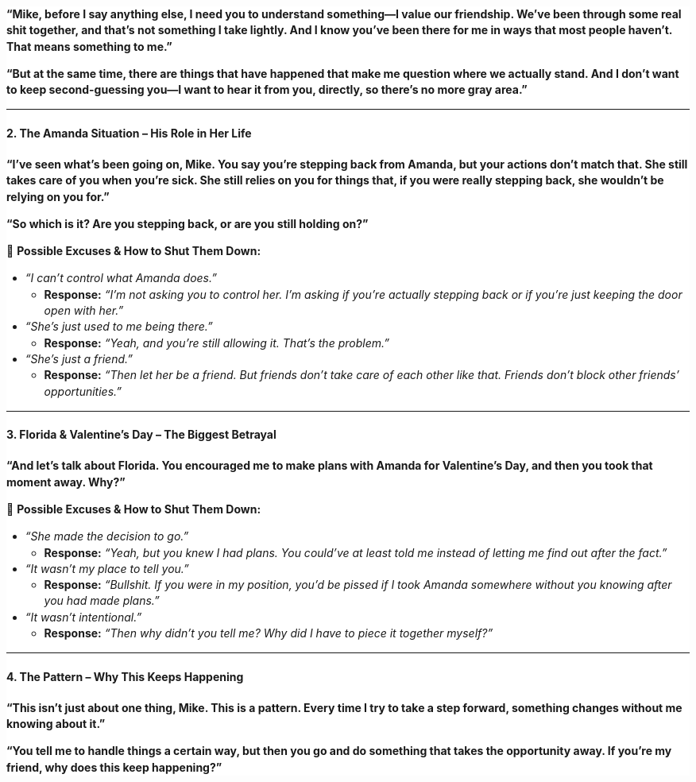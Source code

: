 **“Mike, before I say anything else, I need you to understand something—I value our friendship. We’ve been through some real shit together, and that’s not something I take lightly. And I know you’ve been there for me in ways that most people haven’t. That means something to me.”**

**“But at the same time, there are things that have happened that make me question where we actually stand. And I don’t want to keep second-guessing you—I want to hear it from you, directly, so there’s no more gray area.”**

---

#### **2. The Amanda Situation – His Role in Her Life**

**“I’ve seen what’s been going on, Mike. You say you’re stepping back from Amanda, but your actions don’t match that. She still takes care of you when you’re sick. She still relies on you for things that, if you were really stepping back, she wouldn’t be relying on you for.”**

**“So which is it? Are you stepping back, or are you still holding on?”**

🚩 **Possible Excuses & How to Shut Them Down:**

- *“I can’t control what Amanda does.”*
  - **Response:** *“I’m not asking you to control her. I’m asking if you’re actually stepping back or if you’re just keeping the door open with her.”*
- *“She’s just used to me being there.”*
  - **Response:** *“Yeah, and you’re still allowing it. That’s the problem.”*
- *“She’s just a friend.”*
  - **Response:** *“Then let her be a friend. But friends don’t take care of each other like that. Friends don’t block other friends’ opportunities.”*

---

#### **3. Florida & Valentine’s Day – The Biggest Betrayal**

**“And let’s talk about Florida. You encouraged me to make plans with Amanda for Valentine’s Day, and then you took that moment away. Why?”**

🚩 **Possible Excuses & How to Shut Them Down:**

- *“She made the decision to go.”*
  - **Response:** *“Yeah, but you knew I had plans. You could’ve at least told me instead of letting me find out after the fact.”*
- *“It wasn’t my place to tell you.”*
  - **Response:** *“Bullshit. If you were in my position, you’d be pissed if I took Amanda somewhere without you knowing after you had made plans.”*
- *“It wasn’t intentional.”*
  - **Response:** *“Then why didn’t you tell me? Why did I have to piece it together myself?”*

---

#### **4. The Pattern – Why This Keeps Happening**

**“This isn’t just about one thing, Mike. This is a pattern. Every time I try to take a step forward, something changes without me knowing about it.”**

**“You tell me to handle things a certain way, but then you go and do something that takes the opportunity away. If you’re my friend, why does this keep happening?”**
